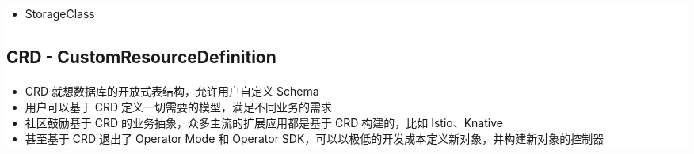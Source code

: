 * StorageClass




## CRD - CustomResourceDefinition
* CRD 就想数据库的开放式表结构，允许用户自定义 Schema
* 用户可以基于 CRD 定义一切需要的模型，满足不同业务的需求
* 社区鼓励基于 CRD 的业务抽象，众多主流的扩展应用都是基于 CRD 构建的，比如 Istio、Knative
* 甚至基于 CRD 退出了 Operator Mode 和 Operator SDK，可以以极低的开发成本定义新对象，并构建新对象的控制器 








